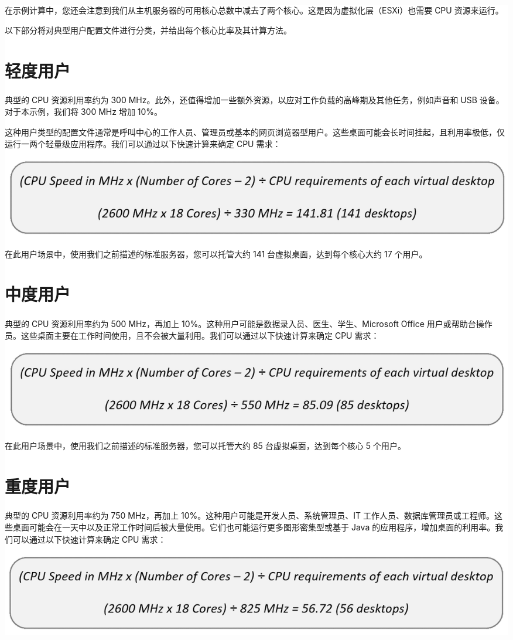 在示例计算中，您还会注意到我们从主机服务器的可用核心总数中减去了两个核心。这是因为虚拟化层（ESXi）也需要 CPU 资源来运行。

以下部分将对典型用户配置文件进行分类，并给出每个核心比率及其计算方法。

# 轻度用户

典型的 CPU 资源利用率约为 300 MHz。此外，还值得增加一些额外资源，以应对工作负载的高峰期及其他任务，例如声音和 USB 设备。对于本示例，我们将 300 MHz 增加 10%。

这种用户类型的配置文件通常是呼叫中心的工作人员、管理员或基本的网页浏览器型用户。这些桌面可能会长时间挂起，且利用率极低，仅运行一两个轻量级应用程序。我们可以通过以下快速计算来确定 CPU 需求：

![](img/c437b105-01d3-47de-8561-e84a3299ff4d.png)

在此用户场景中，使用我们之前描述的标准服务器，您可以托管大约 141 台虚拟桌面，达到每个核心大约 17 个用户。

# 中度用户

典型的 CPU 资源利用率约为 500 MHz，再加上 10%。这种用户可能是数据录入员、医生、学生、Microsoft Office 用户或帮助台操作员。这些桌面主要在工作时间使用，且不会被大量利用。我们可以通过以下快速计算来确定 CPU 需求：

![](img/ab23944d-4b1e-487b-969c-12167ca9dc2c.png)

在此用户场景中，使用我们之前描述的标准服务器，您可以托管大约 85 台虚拟桌面，达到每个核心 5 个用户。

# 重度用户

典型的 CPU 资源利用率约为 750 MHz，再加上 10%。这种用户可能是开发人员、系统管理员、IT 工作人员、数据库管理员或工程师。这些桌面可能会在一天中以及正常工作时间后被大量使用。它们也可能运行更多图形密集型或基于 Java 的应用程序，增加桌面的利用率。我们可以通过以下快速计算来确定 CPU 需求：

![](img/e5936c7d-0ea7-4be8-8e9b-f6f0e60f77c0.png)
